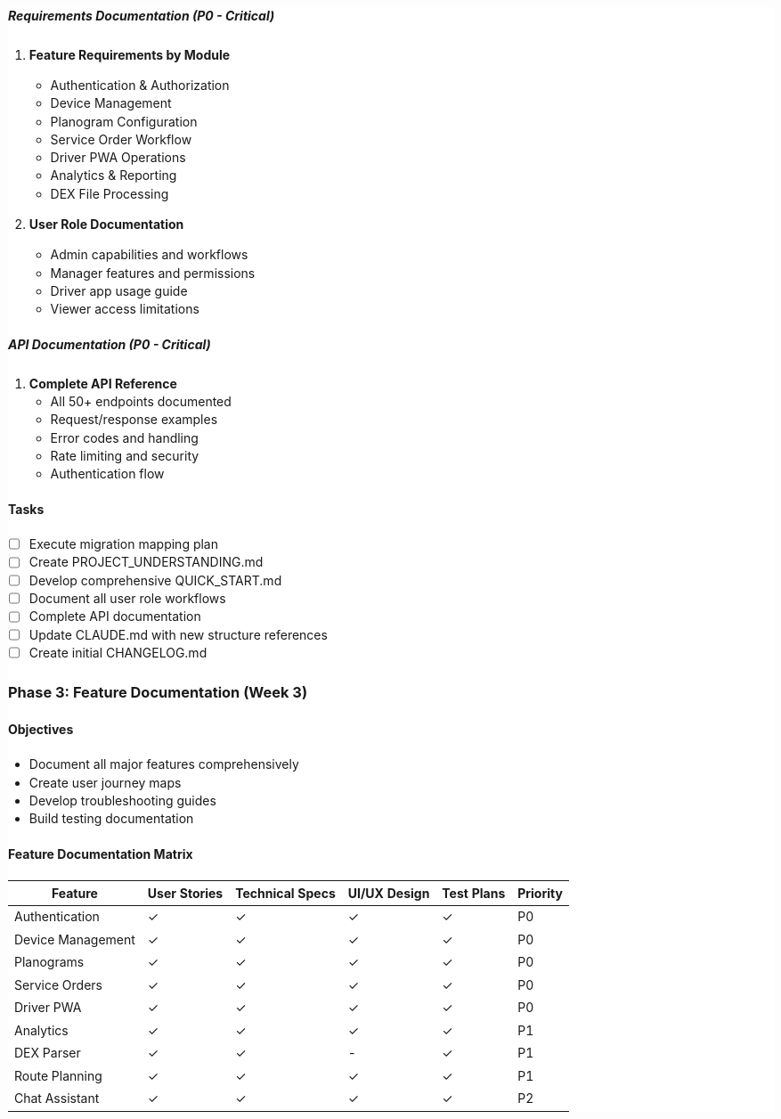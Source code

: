 ##### Requirements Documentation (P0 - Critical)
1. **Feature Requirements by Module**
   - Authentication & Authorization
   - Device Management
   - Planogram Configuration
   - Service Order Workflow
   - Driver PWA Operations
   - Analytics & Reporting
   - DEX File Processing

2. **User Role Documentation**
   - Admin capabilities and workflows
   - Manager features and permissions
   - Driver app usage guide
   - Viewer access limitations

##### API Documentation (P0 - Critical)
1. **Complete API Reference**
   - All 50+ endpoints documented
   - Request/response examples
   - Error codes and handling
   - Rate limiting and security
   - Authentication flow

#### Tasks
- [ ] Execute migration mapping plan
- [ ] Create PROJECT_UNDERSTANDING.md
- [ ] Develop comprehensive QUICK_START.md
- [ ] Document all user role workflows
- [ ] Complete API documentation
- [ ] Update CLAUDE.md with new structure references
- [ ] Create initial CHANGELOG.md

### Phase 3: Feature Documentation (Week 3)

#### Objectives
- Document all major features comprehensively
- Create user journey maps
- Develop troubleshooting guides
- Build testing documentation

#### Feature Documentation Matrix

| Feature | User Stories | Technical Specs | UI/UX Design | Test Plans | Priority |
|---------|-------------|-----------------|--------------|------------|----------|
| Authentication | ✓ | ✓ | ✓ | ✓ | P0 |
| Device Management | ✓ | ✓ | ✓ | ✓ | P0 |
| Planograms | ✓ | ✓ | ✓ | ✓ | P0 |
| Service Orders | ✓ | ✓ | ✓ | ✓ | P0 |
| Driver PWA | ✓ | ✓ | ✓ | ✓ | P0 |
| Analytics | ✓ | ✓ | ✓ | ✓ | P1 |
| DEX Parser | ✓ | ✓ | - | ✓ | P1 |
| Route Planning | ✓ | ✓ | ✓ | ✓ | P1 |
| Chat Assistant | ✓ | ✓ | ✓ | ✓ | P2 |
